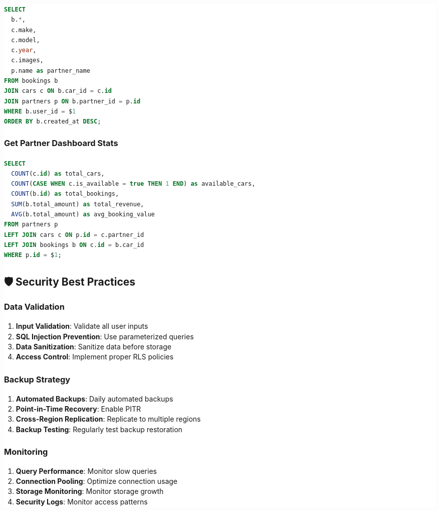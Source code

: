 ```sql
SELECT 
  b.*,
  c.make,
  c.model,
  c.year,
  c.images,
  p.name as partner_name
FROM bookings b
JOIN cars c ON b.car_id = c.id
JOIN partners p ON b.partner_id = p.id
WHERE b.user_id = $1
ORDER BY b.created_at DESC;
```

### Get Partner Dashboard Stats

```sql
SELECT 
  COUNT(c.id) as total_cars,
  COUNT(CASE WHEN c.is_available = true THEN 1 END) as available_cars,
  COUNT(b.id) as total_bookings,
  SUM(b.total_amount) as total_revenue,
  AVG(b.total_amount) as avg_booking_value
FROM partners p
LEFT JOIN cars c ON p.id = c.partner_id
LEFT JOIN bookings b ON c.id = b.car_id
WHERE p.id = $1;
```

## 🛡️ Security Best Practices

### Data Validation

1. **Input Validation**: Validate all user inputs
2. **SQL Injection Prevention**: Use parameterized queries
3. **Data Sanitization**: Sanitize data before storage
4. **Access Control**: Implement proper RLS policies

### Backup Strategy

1. **Automated Backups**: Daily automated backups
2. **Point-in-Time Recovery**: Enable PITR
3. **Cross-Region Replication**: Replicate to multiple regions
4. **Backup Testing**: Regularly test backup restoration

### Monitoring

1. **Query Performance**: Monitor slow queries
2. **Connection Pooling**: Optimize connection usage
3. **Storage Monitoring**: Monitor storage growth
4. **Security Logs**: Monitor access patterns 